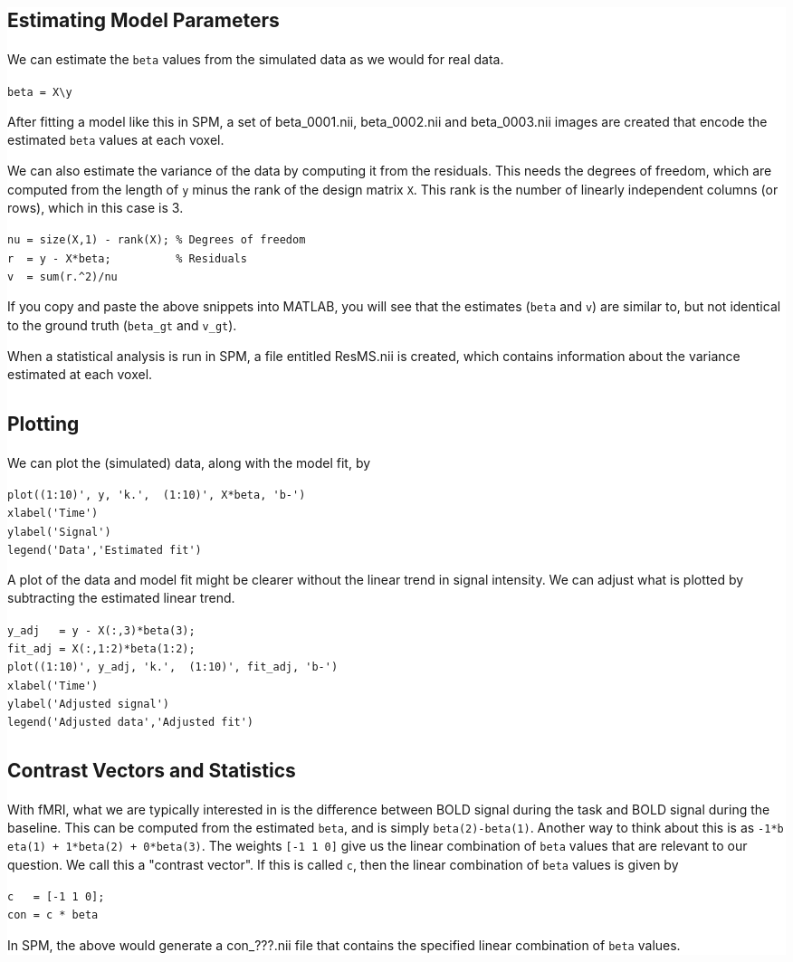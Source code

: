 ## Estimating Model Parameters
We can estimate the ``beta`` values from the simulated data as we would for real data.
```
beta = X\y
```
After fitting a model like this in SPM, a set of beta_0001.nii, beta_0002.nii and beta_0003.nii images are created that encode
the estimated ``beta`` values at each voxel.

We can also estimate the variance of the data by computing it from the residuals.
This needs the degrees of freedom, which are computed from the length of ``y`` minus the rank of the design matrix ``X``.
This rank is the number of linearly independent columns (or rows), which in this case is 3.
```
nu = size(X,1) - rank(X); % Degrees of freedom
r  = y - X*beta;          % Residuals
v  = sum(r.^2)/nu
```
If you copy and paste the above snippets into MATLAB, you will see that the estimates (``beta`` and ``v``)
are similar to, but not identical to the ground truth (``beta_gt`` and ``v_gt``).

When a statistical analysis is run in SPM, a file entitled ResMS.nii is created, which contains information about the variance estimated at each voxel.

## Plotting
We can plot the (simulated) data, along with the model fit, by
```
plot((1:10)', y, 'k.',  (1:10)', X*beta, 'b-')
xlabel('Time')
ylabel('Signal')
legend('Data','Estimated fit')
```

A plot of the data and model fit might be clearer without the linear trend in signal intensity.
We can adjust what is plotted by subtracting the estimated linear trend.
```
y_adj   = y - X(:,3)*beta(3);
fit_adj = X(:,1:2)*beta(1:2);
plot((1:10)', y_adj, 'k.',  (1:10)', fit_adj, 'b-')
xlabel('Time')
ylabel('Adjusted signal')
legend('Adjusted data','Adjusted fit')
```

## Contrast Vectors and Statistics
With fMRI, what we are typically interested in is the difference between BOLD signal during the task and BOLD signal during the baseline.
This can be computed from the estimated ``beta``, and is simply ``beta(2)-beta(1)``.
Another way to think about this is as ``-1*beta(1) + 1*beta(2) + 0*beta(3)``.
The weights ``[-1 1 0]`` give us the linear combination of ``beta`` values that are relevant to our question.
We call this a "contrast vector". If this is called ``c``, then the linear combination of ``beta`` values is given by
```
c   = [-1 1 0];
con = c * beta
```
In SPM, the above would generate a con_???.nii file that contains the specified linear combination of ``beta`` values.
